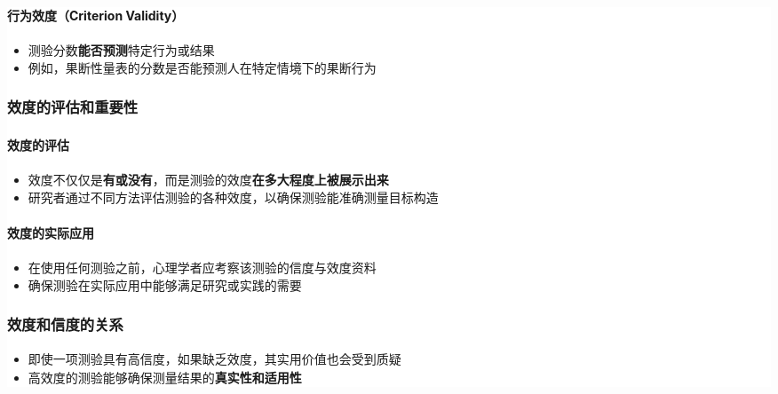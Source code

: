 #### 行为效度（Criterion Validity）
- 测验分数**能否预测**特定行为或结果
- 例如，果断性量表的分数是否能预测人在特定情境下的果断行为

### 效度的评估和重要性
#### 效度的评估
- 效度不仅仅是**有或没有**，而是测验的效度**在多大程度上被展示出来**
- 研究者通过不同方法评估测验的各种效度，以确保测验能准确测量目标构造

#### 效度的实际应用
- 在使用任何测验之前，心理学者应考察该测验的信度与效度资料
- 确保测验在实际应用中能够满足研究或实践的需要

### 效度和信度的关系
- 即使一项测验具有高信度，如果缺乏效度，其实用价值也会受到质疑
- 高效度的测验能够确保测量结果的**真实性和适用性**






